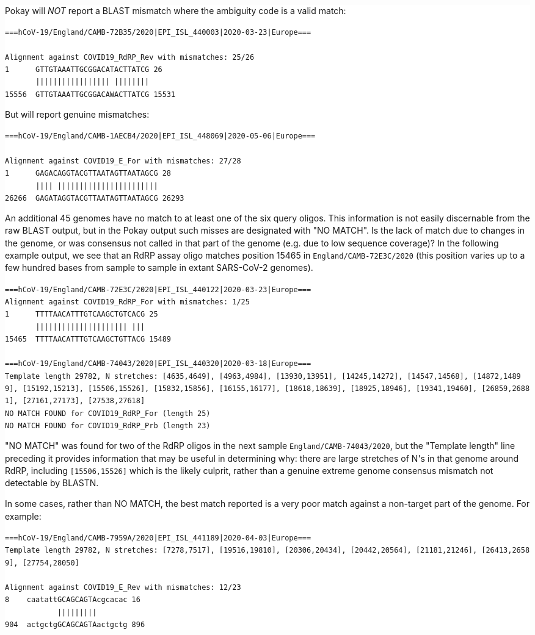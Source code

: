 Pokay will *NOT* report a BLAST mismatch where the ambiguity code is a valid match:

```text
===hCoV-19/England/CAMB-72B35/2020|EPI_ISL_440003|2020-03-23|Europe===

Alignment against COVID19_RdRP_Rev with mismatches: 25/26
1      GTTGTAAATTGCGGACATACTTATCG 26
       ||||||||||||||||| ||||||||
15556  GTTGTAAATTGCGGACAWACTTATCG 15531
```

But will report genuine mismatches:

```text
===hCoV-19/England/CAMB-1AECB4/2020|EPI_ISL_448069|2020-05-06|Europe===

Alignment against COVID19_E_For with mismatches: 27/28
1      GAGACAGGTACGTTAATAGTTAATAGCG 28
       |||| |||||||||||||||||||||||
26266  GAGATAGGTACGTTAATAGTTAATAGCG 26293
```

An additional 45 genomes have no match to at least one of the six query oligos. This information is not easily discernable from the raw BLAST output, but in the Pokay output such misses are designated with "NO MATCH". Is the lack of match due to changes in the genome, or was consensus not called in that part of the genome (e.g. due to low sequence coverage)? In the following example output, we see that an RdRP assay oligo matches position 15465 in ```England/CAMB-72E3C/2020``` (this position varies up to a few hundred bases from sample to sample in extant SARS-CoV-2 genomes). 

```text
===hCoV-19/England/CAMB-72E3C/2020|EPI_ISL_440122|2020-03-23|Europe===
Alignment against COVID19_RdRP_For with mismatches: 1/25
1      TTTTAACATTTGTCAAGCTGTCACG 25
       ||||||||||||||||||||| |||
15465  TTTTAACATTTGTCAAGCTGTTACG 15489

===hCoV-19/England/CAMB-74043/2020|EPI_ISL_440320|2020-03-18|Europe===
Template length 29782, N stretches: [4635,4649], [4963,4984], [13930,13951], [14245,14272], [14547,14568], [14872,14899], [15192,15213], [15506,15526], [15832,15856], [16155,16177], [18618,18639], [18925,18946], [19341,19460], [26859,26881], [27161,27173], [27538,27618]
NO MATCH FOUND for COVID19_RdRP_For (length 25)
NO MATCH FOUND for COVID19_RdRP_Prb (length 23)
```

"NO MATCH" was found for two of the RdRP oligos in the next sample ```England/CAMB-74043/2020```, but the "Template length" line preceding it provides information that may be useful in determining why: there are large stretches of N's in that genome around RdRP, including `[15506,15526]` which is the likely culprit, rather than a genuine extreme genome consensus mismatch not detectable by BLASTN.

In some cases, rather than NO MATCH, the best match reported is a very poor match against a non-target part of the genome.
For example:

```
===hCoV-19/England/CAMB-7959A/2020|EPI_ISL_441189|2020-04-03|Europe===
Template length 29782, N stretches: [7278,7517], [19516,19810], [20306,20434], [20442,20564], [21181,21246], [26413,26589], [27754,28050]

Alignment against COVID19_E_Rev with mismatches: 12/23
8    caatattGCAGCAGTAcgcacac 16
            |||||||||
904  actgctgGCAGCAGTAactgctg 896
```
